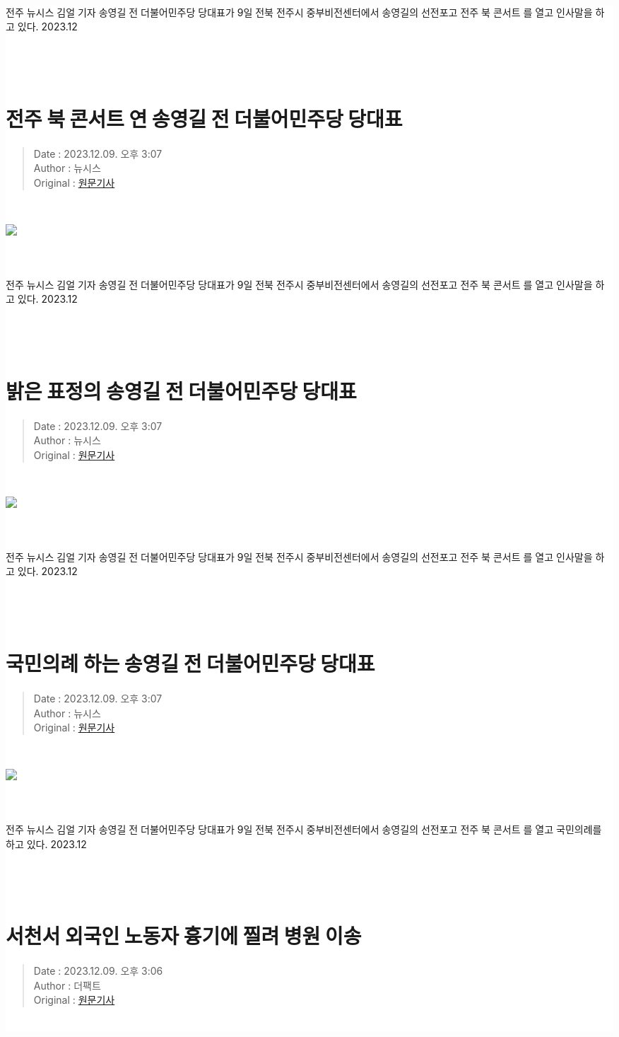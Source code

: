 전주 뉴시스 김얼 기자 송영길 전 더불어민주당 당대표가 9일 전북 전주시 중부비전센터에서 송영길의 선전포고 전주 북 콘서트 를 열고 인사말을 하고 있다. 2023.12  
<br/><br/><br/>  

  
# 전주 북 콘서트 연 송영길 전 더불어민주당 당대표  
  
> Date : 2023.12.09. 오후 3:07  
> Author : 뉴시스  
> Original : [원문기사](https://n.news.naver.com/mnews/article/003/0012257655?sid=102)  
<br/>  
  
<img src="https://imgnews.pstatic.net/image/003/2023/12/09/NISI20231209_0020157234_web_20231209150621_20231209150707667.jpg?type=w647" id="img1"></img>  
<br/><br/>  
  
전주 뉴시스 김얼 기자 송영길 전 더불어민주당 당대표가 9일 전북 전주시 중부비전센터에서 송영길의 선전포고 전주 북 콘서트 를 열고 인사말을 하고 있다. 2023.12  
<br/><br/><br/>  

  
# 밝은 표정의 송영길 전 더불어민주당 당대표  
  
> Date : 2023.12.09. 오후 3:07  
> Author : 뉴시스  
> Original : [원문기사](https://n.news.naver.com/mnews/article/003/0012257654?sid=102)  
<br/>  
  
<img src="https://imgnews.pstatic.net/image/003/2023/12/09/NISI20231209_0020157231_web_20231209150621_20231209150705474.jpg?type=w647" id="img1"></img>  
<br/><br/>  
  
전주 뉴시스 김얼 기자 송영길 전 더불어민주당 당대표가 9일 전북 전주시 중부비전센터에서 송영길의 선전포고 전주 북 콘서트 를 열고 인사말을 하고 있다. 2023.12  
<br/><br/><br/>  

  
# 국민의례 하는 송영길 전 더불어민주당 당대표  
  
> Date : 2023.12.09. 오후 3:07  
> Author : 뉴시스  
> Original : [원문기사](https://n.news.naver.com/mnews/article/003/0012257653?sid=102)  
<br/>  
  
<img src="https://imgnews.pstatic.net/image/003/2023/12/09/NISI20231209_0020157233_web_20231209150621_20231209150703403.jpg?type=w647" id="img1"></img>  
<br/><br/>  
  
전주 뉴시스 김얼 기자 송영길 전 더불어민주당 당대표가 9일 전북 전주시 중부비전센터에서 송영길의 선전포고 전주 북 콘서트 를 열고 국민의례를 하고 있다. 2023.12  
<br/><br/><br/>  

  
# 서천서 외국인 노동자 흉기에 찔려 병원 이송  
  
> Date : 2023.12.09. 오후 3:06  
> Author : 더팩트  
> Original : [원문기사](https://n.news.naver.com/mnews/article/629/0000253810?sid=102)  
<br/>  
  